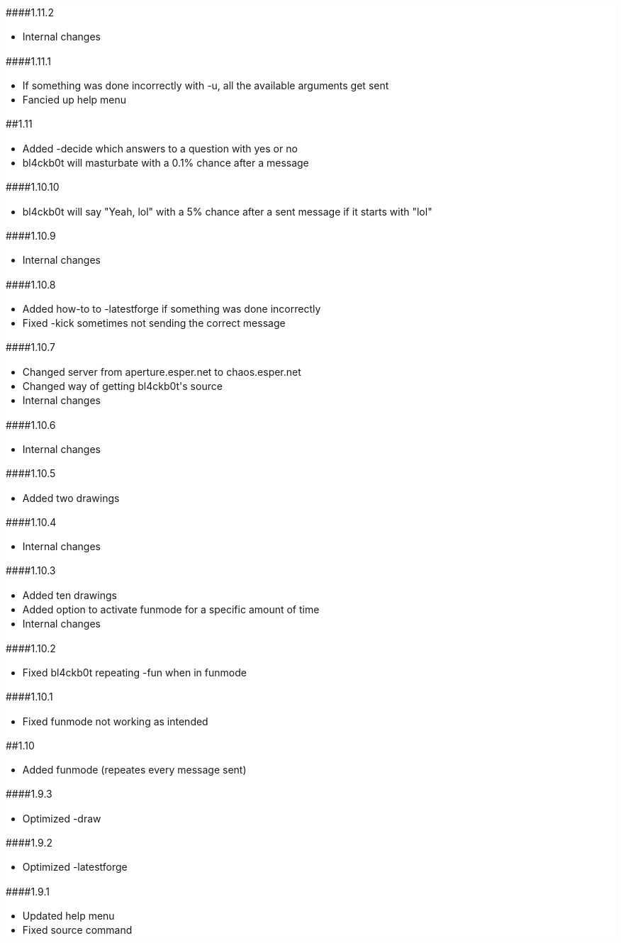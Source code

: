 ####1.11.2
- Internal changes

####1.11.1
- If something was done incorrectly with -u, all the available arguments get sent
- Fancied up help menu

##1.11
- Added -decide which answers to a question with yes or no
- bl4ckb0t will masturbate with a 0.1% chance after a message

####1.10.10
- bl4ckb0t will say "Yeah, lol" with a 5% chance after a sent message if it starts with "lol"

####1.10.9
- Internal changes

####1.10.8
- Added how-to to -latestforge if something was done incorrectly
- Fixed -kick sometimes not sending the correct message

####1.10.7
- Changed server from aperture.esper.net to chaos.esper.net
- Changed way of getting bl4ckb0t's source
- Internal changes

####1.10.6
- Internal changes

####1.10.5
- Added two drawings

####1.10.4
- Internal changes

####1.10.3
- Added ten drawings
- Added option to activate funmode for a specific amount of time
- Internal changes

####1.10.2
- Fixed bl4ckb0t repeating -fun when in funmode

####1.10.1
- Fixed funmode not working as intended

##1.10
- Added funmode (repeates every message sent)

####1.9.3
- Optimized -draw

####1.9.2
- Optimized -latestforge

####1.9.1
- Updated help menu
- Fixed source command
